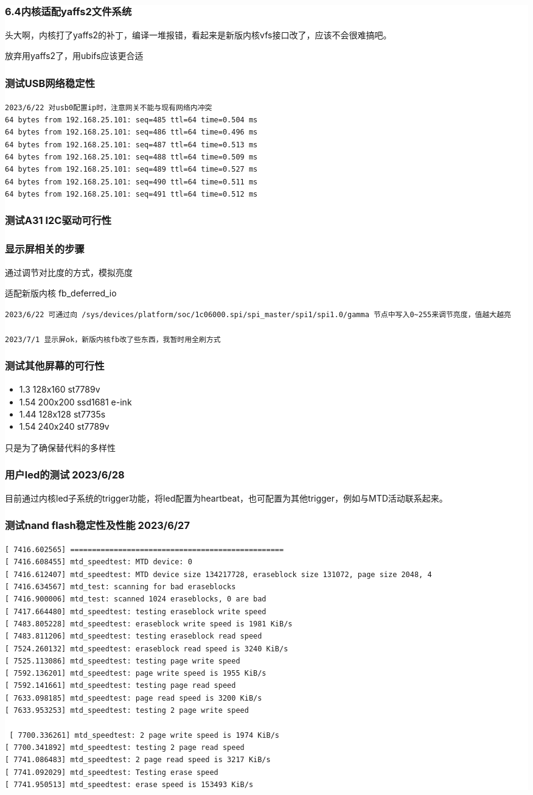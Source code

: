### 6.4内核适配yaffs2文件系统
头大啊，内核打了yaffs2的补丁，编译一堆报错，看起来是新版内核vfs接口改了，应该不会很难搞吧。

放弃用yaffs2了，用ubifs应该更合适

### 测试USB网络稳定性
```
2023/6/22 对usb0配置ip时，注意网关不能与现有网络内冲突
64 bytes from 192.168.25.101: seq=485 ttl=64 time=0.504 ms
64 bytes from 192.168.25.101: seq=486 ttl=64 time=0.496 ms
64 bytes from 192.168.25.101: seq=487 ttl=64 time=0.513 ms
64 bytes from 192.168.25.101: seq=488 ttl=64 time=0.509 ms
64 bytes from 192.168.25.101: seq=489 ttl=64 time=0.527 ms
64 bytes from 192.168.25.101: seq=490 ttl=64 time=0.511 ms
64 bytes from 192.168.25.101: seq=491 ttl=64 time=0.512 ms
```

### 测试A31 I2C驱动可行性

### 显示屏相关的步骤
通过调节对比度的方式，模拟亮度

适配新版内核 fb_deferred_io

```
2023/6/22 可通过向 /sys/devices/platform/soc/1c06000.spi/spi_master/spi1/spi1.0/gamma 节点中写入0~255来调节亮度，值越大越亮

2023/7/1 显示屏ok，新版内核fb改了些东西，我暂时用全刷方式
```

### 测试其他屏幕的可行性
- 1.3 128x160 st7789v
- 1.54 200x200 ssd1681 e-ink
- 1.44 128x128 st7735s
- 1.54 240x240 st7789v

只是为了确保替代料的多样性

### 用户led的测试 2023/6/28
目前通过内核led子系统的trigger功能，将led配置为heartbeat，也可配置为其他trigger，例如与MTD活动联系起来。

### 测试nand flash稳定性及性能 2023/6/27
```
[ 7416.602565] =================================================
[ 7416.608455] mtd_speedtest: MTD device: 0
[ 7416.612407] mtd_speedtest: MTD device size 134217728, eraseblock size 131072, page size 2048, 4
[ 7416.634567] mtd_test: scanning for bad eraseblocks
[ 7416.900006] mtd_test: scanned 1024 eraseblocks, 0 are bad
[ 7417.664480] mtd_speedtest: testing eraseblock write speed
[ 7483.805228] mtd_speedtest: eraseblock write speed is 1981 KiB/s
[ 7483.811206] mtd_speedtest: testing eraseblock read speed
[ 7524.260132] mtd_speedtest: eraseblock read speed is 3240 KiB/s
[ 7525.113086] mtd_speedtest: testing page write speed
[ 7592.136201] mtd_speedtest: page write speed is 1955 KiB/s
[ 7592.141661] mtd_speedtest: testing page read speed
[ 7633.098185] mtd_speedtest: page read speed is 3200 KiB/s
[ 7633.953253] mtd_speedtest: testing 2 page write speed

 [ 7700.336261] mtd_speedtest: 2 page write speed is 1974 KiB/s
[ 7700.341892] mtd_speedtest: testing 2 page read speed
[ 7741.086483] mtd_speedtest: 2 page read speed is 3217 KiB/s
[ 7741.092029] mtd_speedtest: Testing erase speed
[ 7741.950513] mtd_speedtest: erase speed is 153493 KiB/s
```